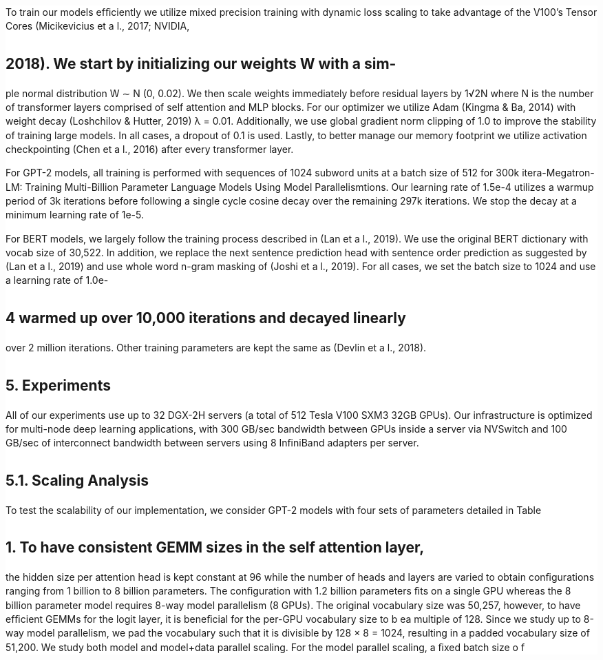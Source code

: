 To train our models efﬁciently we utilize mixed precision training with dynamic loss scaling to take advantage of the V100’s Tensor Cores (Micikevicius et a l., 2017; NVIDIA,

## 2018). We start by initializing our weights W with a sim-

ple normal distribution W ∼ N (0, 0.02). We then scale weights immediately before residual layers by 1√2N where N is the number of transformer layers comprised of self attention and MLP blocks. For our optimizer we utilize Adam (Kingma & Ba, 2014) with weight decay (Loshchilov & Hutter, 2019) λ = 0.01. Additionally, we use global gradient norm clipping of 1.0 to improve the stability of training large models. In all cases, a dropout of 0.1 is used. Lastly, to better manage our memory footprint we utilize activation checkpointing (Chen et a l., 2016) after every transformer layer.

For GPT-2 models, all training is performed with sequences of 1024 subword units at a batch size of 512 for 300k itera-Megatron-LM: Training Multi-Billion Parameter Language Models Using Model Parallelismtions. Our learning rate of 1.5e-4 utilizes a warmup period of 3k iterations before following a single cycle cosine decay over the remaining 297k iterations. We stop the decay at a minimum learning rate of 1e-5.

For BERT models, we largely follow the training process described in (Lan et a l., 2019). We use the original BERT dictionary with vocab size of 30,522. In addition, we replace the next sentence prediction head with sentence order prediction as suggested by (Lan et a l., 2019) and use whole word n-gram masking of (Joshi et a l., 2019). For all cases, we set the batch size to 1024 and use a learning rate of 1.0e-

## 4 warmed up over 10,000 iterations and decayed linearly

over 2 million iterations. Other training parameters are kept the same as (Devlin et a l., 2018).

## 5. Experiments

All of our experiments use up to 32 DGX-2H servers (a total of 512 Tesla V100 SXM3 32GB GPUs). Our infrastructure is optimized for multi-node deep learning applications, with 300 GB/sec bandwidth between GPUs inside a server via NVSwitch and 100 GB/sec of interconnect bandwidth between servers using 8 InﬁniBand adapters per server.

## 5.1. Scaling Analysis

To test the scalability of our implementation, we consider GPT-2 models with four sets of parameters detailed in Table

## 1. To have consistent GEMM sizes in the self attention layer,

the hidden size per attention head is kept constant at 96 while the number of heads and layers are varied to obtain conﬁgurations ranging from 1 billion to 8 billion parameters. The conﬁguration with 1.2 billion parameters ﬁts on a single GPU whereas the 8 billion parameter model requires 8-way model parallelism (8 GPUs). The original vocabulary size was 50,257, however, to have efﬁcient GEMMs for the logit layer, it is beneﬁcial for the per-GPU vocabulary size to b ea multiple of 128. Since we study up to 8-way model parallelism, we pad the vocabulary such that it is divisible by 128 × 8 = 1024, resulting in a padded vocabulary size of 51,200. We study both model and model+data parallel scaling. For the model parallel scaling, a ﬁxed batch size o f
